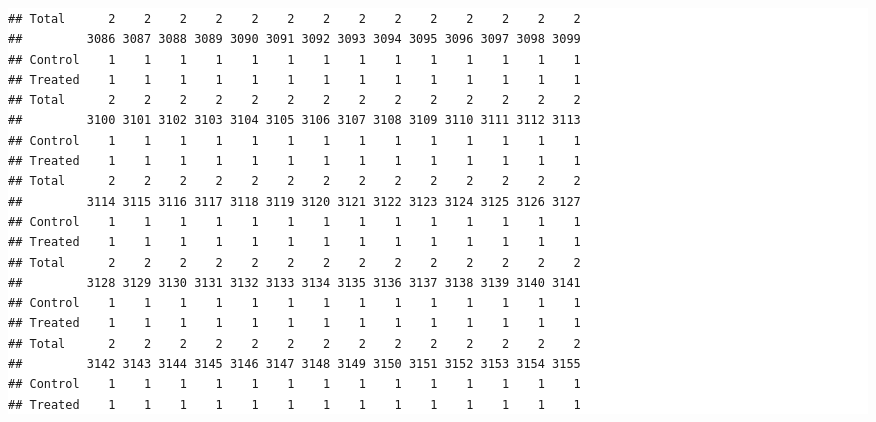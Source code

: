     ## Total      2    2    2    2    2    2    2    2    2    2    2    2    2    2
    ##         3086 3087 3088 3089 3090 3091 3092 3093 3094 3095 3096 3097 3098 3099
    ## Control    1    1    1    1    1    1    1    1    1    1    1    1    1    1
    ## Treated    1    1    1    1    1    1    1    1    1    1    1    1    1    1
    ## Total      2    2    2    2    2    2    2    2    2    2    2    2    2    2
    ##         3100 3101 3102 3103 3104 3105 3106 3107 3108 3109 3110 3111 3112 3113
    ## Control    1    1    1    1    1    1    1    1    1    1    1    1    1    1
    ## Treated    1    1    1    1    1    1    1    1    1    1    1    1    1    1
    ## Total      2    2    2    2    2    2    2    2    2    2    2    2    2    2
    ##         3114 3115 3116 3117 3118 3119 3120 3121 3122 3123 3124 3125 3126 3127
    ## Control    1    1    1    1    1    1    1    1    1    1    1    1    1    1
    ## Treated    1    1    1    1    1    1    1    1    1    1    1    1    1    1
    ## Total      2    2    2    2    2    2    2    2    2    2    2    2    2    2
    ##         3128 3129 3130 3131 3132 3133 3134 3135 3136 3137 3138 3139 3140 3141
    ## Control    1    1    1    1    1    1    1    1    1    1    1    1    1    1
    ## Treated    1    1    1    1    1    1    1    1    1    1    1    1    1    1
    ## Total      2    2    2    2    2    2    2    2    2    2    2    2    2    2
    ##         3142 3143 3144 3145 3146 3147 3148 3149 3150 3151 3152 3153 3154 3155
    ## Control    1    1    1    1    1    1    1    1    1    1    1    1    1    1
    ## Treated    1    1    1    1    1    1    1    1    1    1    1    1    1    1